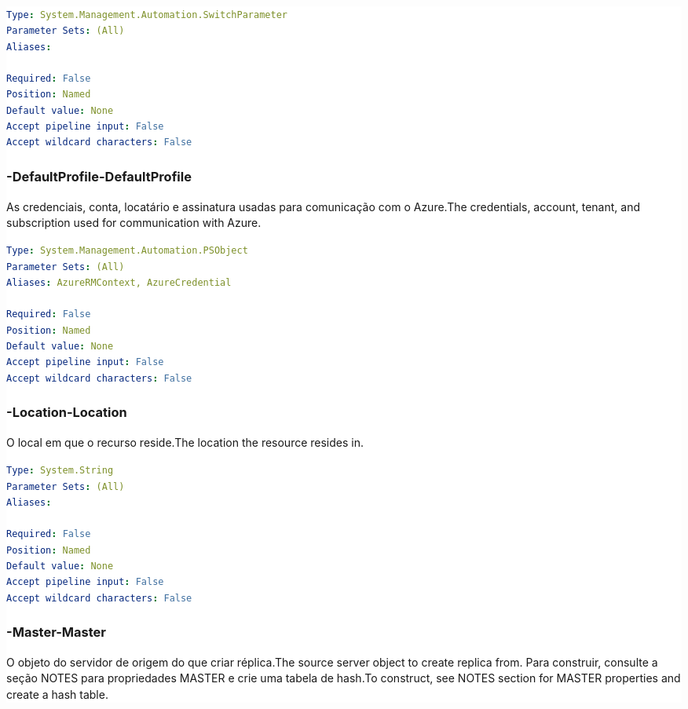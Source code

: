 ```yaml
Type: System.Management.Automation.SwitchParameter
Parameter Sets: (All)
Aliases:

Required: False
Position: Named
Default value: None
Accept pipeline input: False
Accept wildcard characters: False
```

### <span data-ttu-id="d4e6c-115">-DefaultProfile</span><span class="sxs-lookup"><span data-stu-id="d4e6c-115">-DefaultProfile</span></span>
<span data-ttu-id="d4e6c-116">As credenciais, conta, locatário e assinatura usadas para comunicação com o Azure.</span><span class="sxs-lookup"><span data-stu-id="d4e6c-116">The credentials, account, tenant, and subscription used for communication with Azure.</span></span>

```yaml
Type: System.Management.Automation.PSObject
Parameter Sets: (All)
Aliases: AzureRMContext, AzureCredential

Required: False
Position: Named
Default value: None
Accept pipeline input: False
Accept wildcard characters: False
```

### <span data-ttu-id="d4e6c-117">-Location</span><span class="sxs-lookup"><span data-stu-id="d4e6c-117">-Location</span></span>
<span data-ttu-id="d4e6c-118">O local em que o recurso reside.</span><span class="sxs-lookup"><span data-stu-id="d4e6c-118">The location the resource resides in.</span></span>

```yaml
Type: System.String
Parameter Sets: (All)
Aliases:

Required: False
Position: Named
Default value: None
Accept pipeline input: False
Accept wildcard characters: False
```

### <span data-ttu-id="d4e6c-119">-Master</span><span class="sxs-lookup"><span data-stu-id="d4e6c-119">-Master</span></span>
<span data-ttu-id="d4e6c-120">O objeto do servidor de origem do que criar réplica.</span><span class="sxs-lookup"><span data-stu-id="d4e6c-120">The source server object to create replica from.</span></span>
<span data-ttu-id="d4e6c-121">Para construir, consulte a seção NOTES para propriedades MASTER e crie uma tabela de hash.</span><span class="sxs-lookup"><span data-stu-id="d4e6c-121">To construct, see NOTES section for MASTER properties and create a hash table.</span></span>
